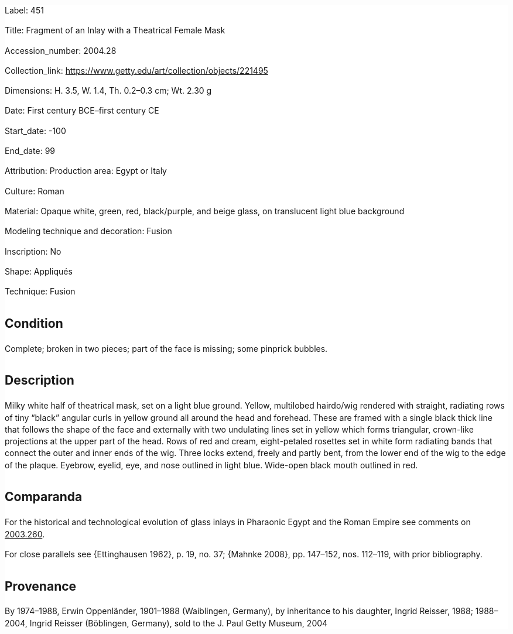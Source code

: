 Label: 451

Title: Fragment of an Inlay with a Theatrical Female Mask

Accession_number: 2004.28

Collection_link: <https://www.getty.edu/art/collection/objects/221495>

Dimensions: H. 3.5, W. 1.4, Th. 0.2–0.3 cm; Wt. 2.30 g

Date: First century BCE–first century CE

Start_date: -100

End_date: 99

Attribution: Production area: Egypt or Italy

Culture: Roman

Material: Opaque white, green, red, black/purple, and beige glass, on translucent light blue background

Modeling technique and decoration: Fusion

Inscription: No

Shape: Appliqués

Technique: Fusion

## Condition

Complete; broken in two pieces; part of the face is missing; some pinprick bubbles.

## Description

Milky white half of theatrical mask, set on a light blue ground. Yellow, multilobed hairdo/wig rendered with straight, radiating rows of tiny “black” angular curls in yellow ground all around the head and forehead. These are framed with a single black thick line that follows the shape of the face and externally with two undulating lines set in yellow which forms triangular, crown-like projections at the upper part of the head. Rows of red and cream, eight-petaled rosettes set in white form radiating bands that connect the outer and inner ends of the wig. Three locks extend, freely and partly bent, from the lower end of the wig to the edge of the plaque. Eyebrow, eyelid, eye, and nose outlined in light blue. Wide-open black mouth outlined in red.

## Comparanda

For the historical and technological evolution of glass inlays in Pharaonic Egypt and the Roman Empire see comments on [2003.260](#cat).

For close parallels see {Ettinghausen 1962}, p. 19, no. 37; {Mahnke 2008}, pp. 147–152, nos. 112–119, with prior bibliography.

## Provenance

By 1974–1988, Erwin Oppenländer, 1901–1988 (Waiblingen, Germany), by inheritance to his daughter, Ingrid Reisser, 1988; 1988–2004, Ingrid Reisser (Böblingen, Germany), sold to the J. Paul Getty Museum, 2004
